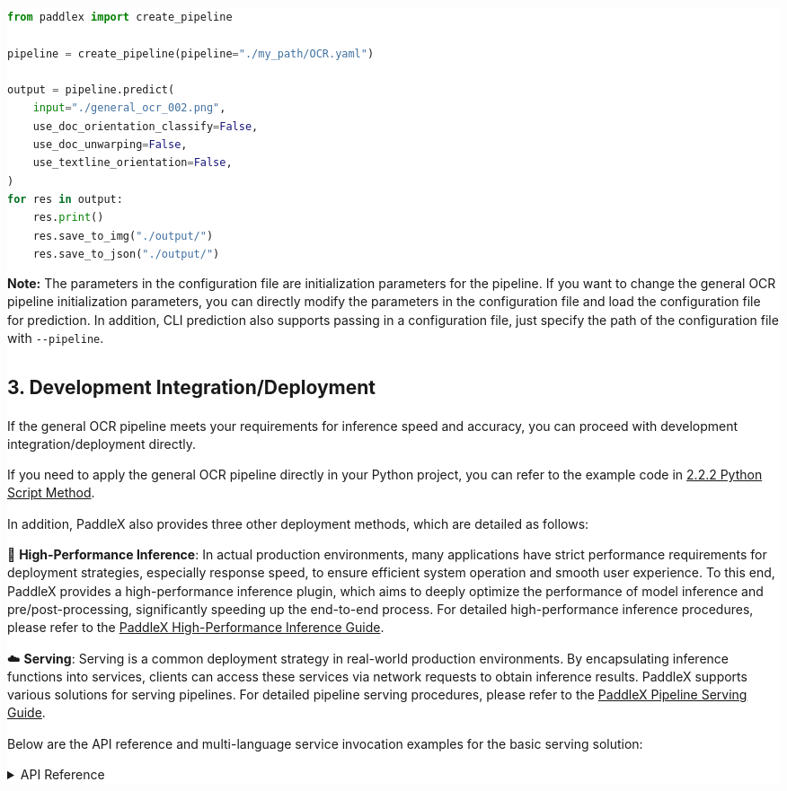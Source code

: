 ```python
from paddlex import create_pipeline

pipeline = create_pipeline(pipeline="./my_path/OCR.yaml")

output = pipeline.predict(
    input="./general_ocr_002.png",
    use_doc_orientation_classify=False,
    use_doc_unwarping=False,
    use_textline_orientation=False,
)
for res in output:
    res.print()
    res.save_to_img("./output/")
    res.save_to_json("./output/")

```

<b>Note:</b> The parameters in the configuration file are initialization parameters for the pipeline. If you want to change the general OCR pipeline initialization parameters, you can directly modify the parameters in the configuration file and load the configuration file for prediction. In addition, CLI prediction also supports passing in a configuration file, just specify the path of the configuration file with `--pipeline`.

## 3. Development Integration/Deployment
If the general OCR pipeline meets your requirements for inference speed and accuracy, you can proceed with development integration/deployment directly.

If you need to apply the general OCR pipeline directly in your Python project, you can refer to the example code in [2.2.2 Python Script Method](#222-python-script-method).

In addition, PaddleX also provides three other deployment methods, which are detailed as follows:

🚀 <b>High-Performance Inference</b>: In actual production environments, many applications have strict performance requirements for deployment strategies, especially response speed, to ensure efficient system operation and smooth user experience. To this end, PaddleX provides a high-performance inference plugin, which aims to deeply optimize the performance of model inference and pre/post-processing, significantly speeding up the end-to-end process. For detailed high-performance inference procedures, please refer to the [PaddleX High-Performance Inference Guide](../../../pipeline_deploy/high_performance_inference.en.md).


 ☁️ <b>Serving</b>: Serving is a common deployment strategy in real-world production environments. By encapsulating inference functions into services, clients can access these services via network requests to obtain inference results. PaddleX supports various solutions for serving pipelines. For detailed pipeline serving procedures, please refer to the [PaddleX Pipeline Serving Guide](../../../pipeline_deploy/serving.en.md).

Below are the API reference and multi-language service invocation examples for the basic serving solution:

<details><summary>API Reference</summary>
<p>For the main operations provided by the service:</p>
<ul>
<li>The HTTP request method is POST.</li>
<li>Both the request body and response body are JSON data (JSON objects).</li>
<li>When the request is processed successfully, the response status code is <code>200</code>, and the attributes of the response body are as follows:</li>
</ul>
<table>
<thead>
<tr>
<th>Name</th>
<th>Type</th>
<th>Meaning</th>
</tr>
</thead>